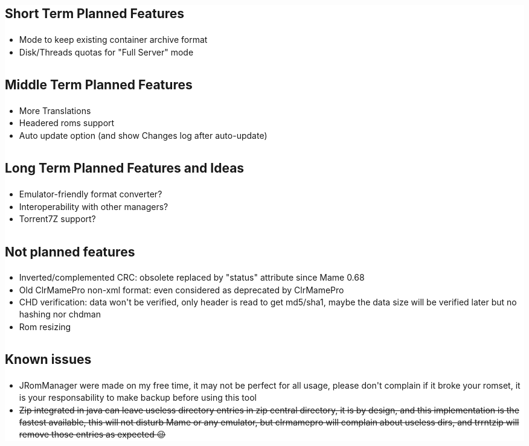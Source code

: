 ## Short Term Planned Features
- Mode to keep existing container archive format
- Disk/Threads quotas for "Full Server" mode

## Middle Term Planned Features
- More Translations
- Headered roms support
- Auto update option (and show Changes log after auto-update)

## Long Term Planned Features and Ideas
- Emulator-friendly format converter?
- Interoperability with other managers?
- Torrent7Z support?

## Not planned features
- Inverted/complemented CRC: obsolete replaced by "status" attribute since Mame 0.68
- Old ClrMamePro non-xml format: even considered as deprecated by ClrMamePro
- CHD verification: data won't be verified, only header is read to get md5/sha1, maybe the data size will be verified later but no hashing nor chdman
- Rom resizing

## Known issues
- JRomManager were made on my free time, it may not be perfect for all usage, please don't complain if it broke your romset, it is your responsability to make backup before using this tool
- ~~Zip integrated in java can leave useless directory entries in zip central directory, it is by design, and this implementation is the fastest available, this will not disturb Mame or any emulator, but clrmamepro will complain about useless dirs, and trrntzip will remove those entries as expected :wink:~~
